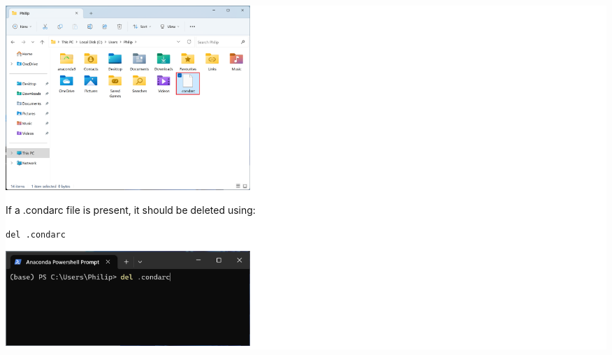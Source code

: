 <img src='images_update/img_003.png' alt='img_003' width='350'/>

If a .condarc file is present, it should be deleted using:

```
del .condarc
```

<img src='images_update/img_004.png' alt='img_004' width='350'/>
